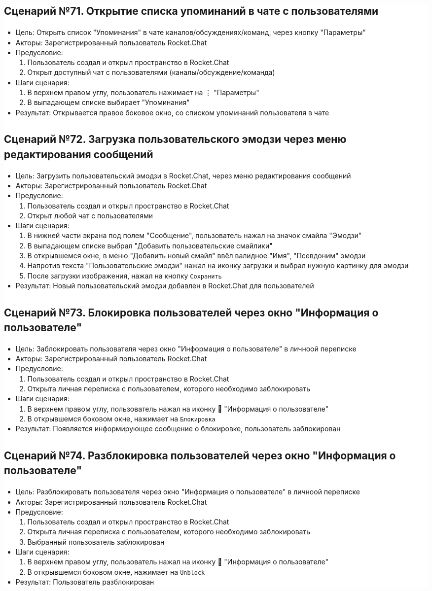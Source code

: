 ## Сценарий №71. Открытие списка упоминаний в чате с пользователями
- Цель: Открыть список "Упоминания" в чате каналов/обсуждениях/команд, через кнопку "Параметры"  
- Акторы: Зарегистрированный пользователь Rocket.Chat
- Предусловие: 
    1. Пользователь создал и открыл пространство в Rocket.Chat
    2. Открыт доступный чат с пользователями (каналы/обсуждение/команда)
- Шаги сценария:
    1. В верхнем правом углу, пользователь нажимает на &#8942; "Параметры"
    2. В выпадающем списке выбирает "Упоминания"
- Результат: Открывается правое боковое окно, со списком упоминаний пользователя в чате

## Сценарий №72. Загрузка пользовательского эмодзи через меню редактирования сообщений
- Цель: Загрузить пользовательский эмодзи в Rocket.Chat, через меню редактирования сообщений
- Акторы: Зарегистрированный пользователь Rocket.Chat
- Предусловие: 
    1. Пользователь создал и открыл пространство в Rocket.Chat
    2. Открыт любой чат с пользователями
- Шаги сценария:
    1. В нижней части экрана под полем "Сообщение", пользователь нажал на значок смайла "Эмодзи"
    2. В выпадающем списке выбрал "Добавить пользовательские смайлики"
    3. В открывшемся окне, в меню "Добавить новый смайл" ввёл валидное "Имя", "Псевдоним" эмодзи
    4. Напротив текста "Пользовательские эмодзи" нажал на иконку загрузки и выбрал нужную картинку для эмодзи
    5. После загрузки изображения, нажал на кнопку `Сохранить`
- Результат: Новый пользовательский эмодзи добавлен в Rocket.Chat для пользователей

## Сценарий №73. Блокировка пользователей через окно "Информация о пользователе"
- Цель: Заблокировать пользователя через окно "Информация о пользователе" в личноой переписке
- Акторы: Зарегистрированный пользователь Rocket.Chat
- Предусловие: 
    1. Пользователь создал и открыл пространство в Rocket.Chat
    2. Открыта личная переписка с пользователем, которого необходимо заблокировать
- Шаги сценария:
    1. В верхнем правом углу, пользователь нажал на иконку &#128100; "Информация о пользователе"
    2. В открывшемся боковом окне, нажимает на `Блокировка`
- Результат: Появляется информирующее сообщение о блокировке, пользователь заблокирован

## Сценарий №74. Разблокировка пользователей через окно "Информация о пользователе"
- Цель: Разблокировать пользователя через окно "Информация о пользователе" в личноой переписке
- Акторы: Зарегистрированный пользователь Rocket.Chat
- Предусловие: 
    1. Пользователь создал и открыл пространство в Rocket.Chat
    2. Открыта личная переписка с пользователем, которого необходимо заблокировать
    3. Выбранный пользователь заблокирован
- Шаги сценария:
    1. В верхнем правом углу, пользователь нажал на иконку &#128100; "Информация о пользователе"
    2. В открывшемся боковом окне, нажимает на `Unblock`
- Результат: Пользователь разблокирован
